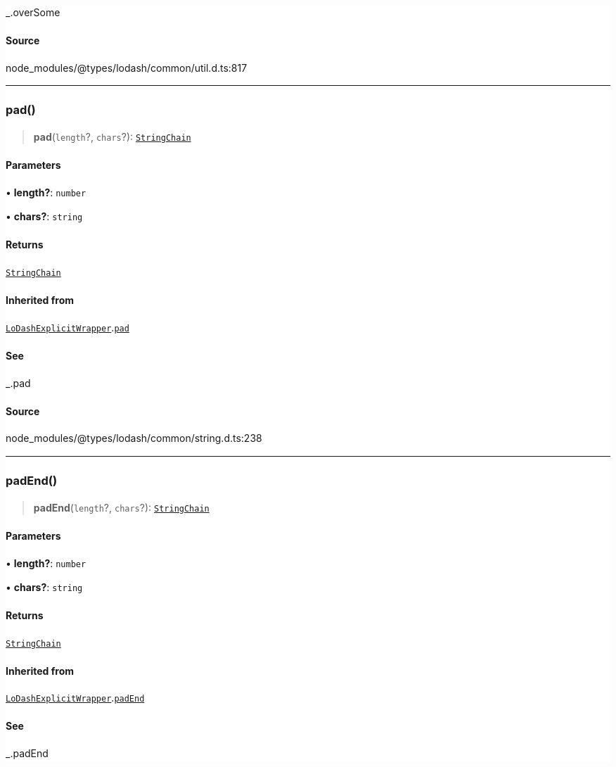 \_.overSome

#### Source

node_modules/@types/lodash/common/util.d.ts:817

---

### pad()

> **pad**(`length`?, `chars`?): [`StringChain`](StringChain.md)

#### Parameters

• **length?**: `number`

• **chars?**: `string`

#### Returns

[`StringChain`](StringChain.md)

#### Inherited from

[`LoDashExplicitWrapper`](LoDashExplicitWrapper.md).[`pad`](LoDashExplicitWrapper.md#pad)

#### See

\_.pad

#### Source

node_modules/@types/lodash/common/string.d.ts:238

---

### padEnd()

> **padEnd**(`length`?, `chars`?): [`StringChain`](StringChain.md)

#### Parameters

• **length?**: `number`

• **chars?**: `string`

#### Returns

[`StringChain`](StringChain.md)

#### Inherited from

[`LoDashExplicitWrapper`](LoDashExplicitWrapper.md).[`padEnd`](LoDashExplicitWrapper.md#padend)

#### See

\_.padEnd
